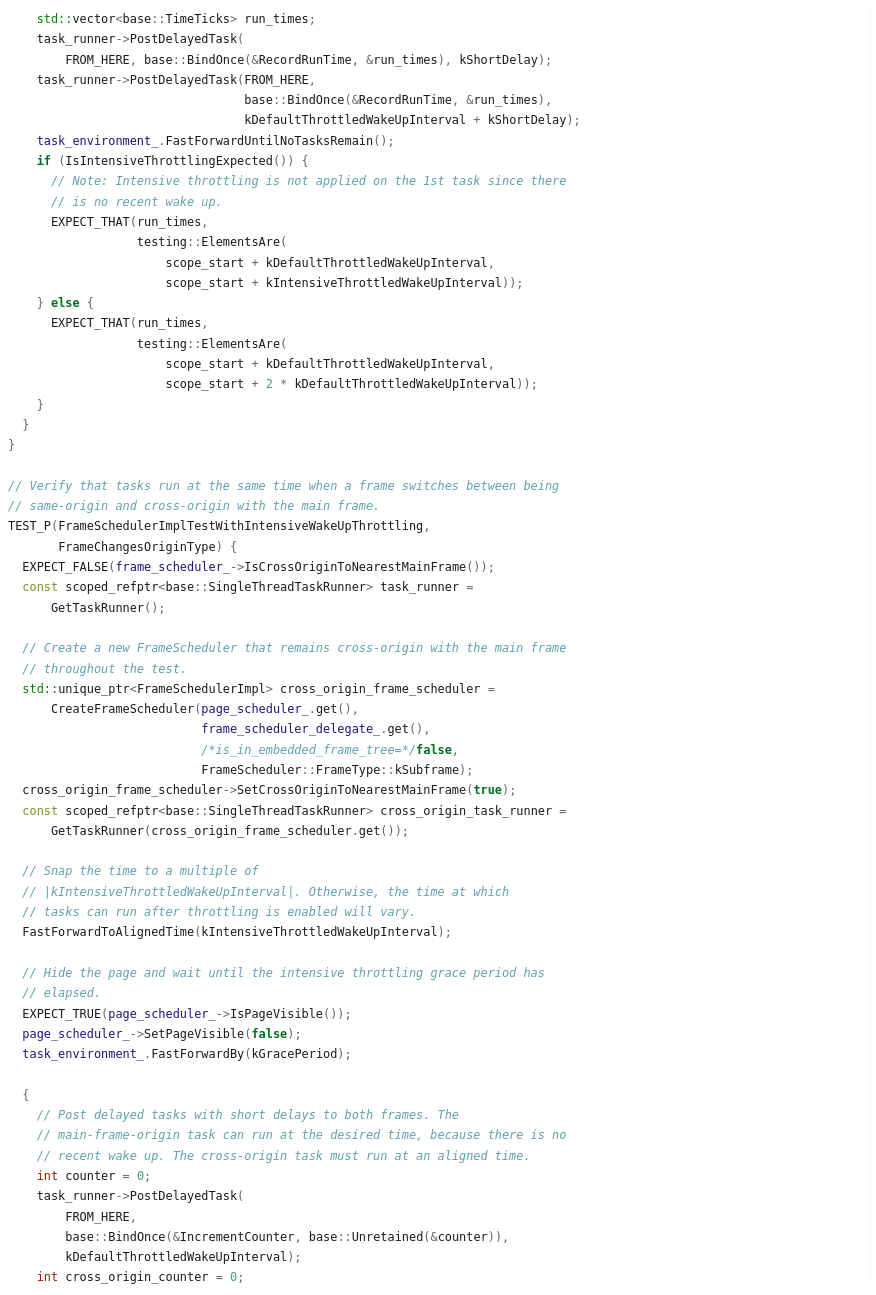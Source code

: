 ```cpp
    std::vector<base::TimeTicks> run_times;
    task_runner->PostDelayedTask(
        FROM_HERE, base::BindOnce(&RecordRunTime, &run_times), kShortDelay);
    task_runner->PostDelayedTask(FROM_HERE,
                                 base::BindOnce(&RecordRunTime, &run_times),
                                 kDefaultThrottledWakeUpInterval + kShortDelay);
    task_environment_.FastForwardUntilNoTasksRemain();
    if (IsIntensiveThrottlingExpected()) {
      // Note: Intensive throttling is not applied on the 1st task since there
      // is no recent wake up.
      EXPECT_THAT(run_times,
                  testing::ElementsAre(
                      scope_start + kDefaultThrottledWakeUpInterval,
                      scope_start + kIntensiveThrottledWakeUpInterval));
    } else {
      EXPECT_THAT(run_times,
                  testing::ElementsAre(
                      scope_start + kDefaultThrottledWakeUpInterval,
                      scope_start + 2 * kDefaultThrottledWakeUpInterval));
    }
  }
}

// Verify that tasks run at the same time when a frame switches between being
// same-origin and cross-origin with the main frame.
TEST_P(FrameSchedulerImplTestWithIntensiveWakeUpThrottling,
       FrameChangesOriginType) {
  EXPECT_FALSE(frame_scheduler_->IsCrossOriginToNearestMainFrame());
  const scoped_refptr<base::SingleThreadTaskRunner> task_runner =
      GetTaskRunner();

  // Create a new FrameScheduler that remains cross-origin with the main frame
  // throughout the test.
  std::unique_ptr<FrameSchedulerImpl> cross_origin_frame_scheduler =
      CreateFrameScheduler(page_scheduler_.get(),
                           frame_scheduler_delegate_.get(),
                           /*is_in_embedded_frame_tree=*/false,
                           FrameScheduler::FrameType::kSubframe);
  cross_origin_frame_scheduler->SetCrossOriginToNearestMainFrame(true);
  const scoped_refptr<base::SingleThreadTaskRunner> cross_origin_task_runner =
      GetTaskRunner(cross_origin_frame_scheduler.get());

  // Snap the time to a multiple of
  // |kIntensiveThrottledWakeUpInterval|. Otherwise, the time at which
  // tasks can run after throttling is enabled will vary.
  FastForwardToAlignedTime(kIntensiveThrottledWakeUpInterval);

  // Hide the page and wait until the intensive throttling grace period has
  // elapsed.
  EXPECT_TRUE(page_scheduler_->IsPageVisible());
  page_scheduler_->SetPageVisible(false);
  task_environment_.FastForwardBy(kGracePeriod);

  {
    // Post delayed tasks with short delays to both frames. The
    // main-frame-origin task can run at the desired time, because there is no
    // recent wake up. The cross-origin task must run at an aligned time.
    int counter = 0;
    task_runner->PostDelayedTask(
        FROM_HERE,
        base::BindOnce(&IncrementCounter, base::Unretained(&counter)),
        kDefaultThrottledWakeUpInterval);
    int cross_origin_counter = 0;
```
